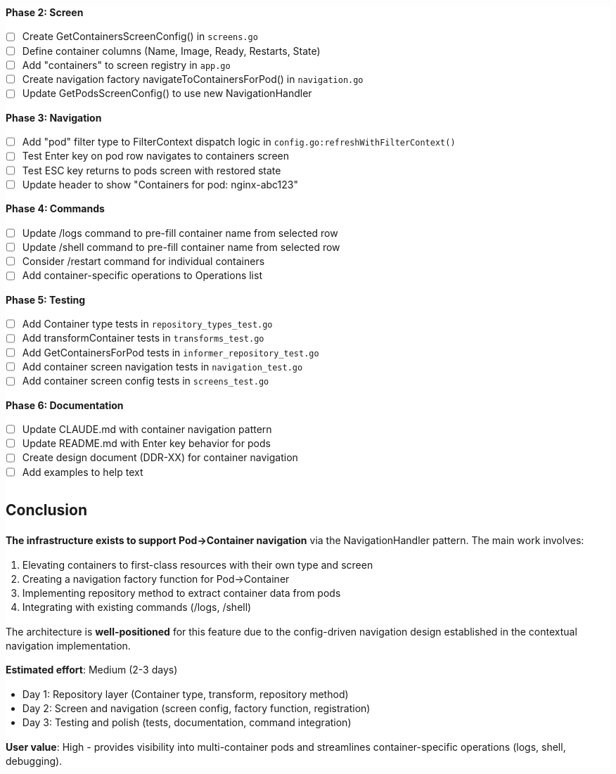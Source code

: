 **Phase 2: Screen**
- [ ] Create GetContainersScreenConfig() in `screens.go`
- [ ] Define container columns (Name, Image, Ready, Restarts, State)
- [ ] Add "containers" to screen registry in `app.go`
- [ ] Create navigation factory navigateToContainersForPod() in
      `navigation.go`
- [ ] Update GetPodsScreenConfig() to use new NavigationHandler

**Phase 3: Navigation**
- [ ] Add "pod" filter type to FilterContext dispatch logic in
      `config.go:refreshWithFilterContext()`
- [ ] Test Enter key on pod row navigates to containers screen
- [ ] Test ESC key returns to pods screen with restored state
- [ ] Update header to show "Containers for pod: nginx-abc123"

**Phase 4: Commands**
- [ ] Update /logs command to pre-fill container name from selected row
- [ ] Update /shell command to pre-fill container name from selected row
- [ ] Consider /restart command for individual containers
- [ ] Add container-specific operations to Operations list

**Phase 5: Testing**
- [ ] Add Container type tests in `repository_types_test.go`
- [ ] Add transformContainer tests in `transforms_test.go`
- [ ] Add GetContainersForPod tests in `informer_repository_test.go`
- [ ] Add container screen navigation tests in `navigation_test.go`
- [ ] Add container screen config tests in `screens_test.go`

**Phase 6: Documentation**
- [ ] Update CLAUDE.md with container navigation pattern
- [ ] Update README.md with Enter key behavior for pods
- [ ] Create design document (DDR-XX) for container navigation
- [ ] Add examples to help text

## Conclusion

**The infrastructure exists to support Pod→Container navigation** via
the NavigationHandler pattern. The main work involves:
1. Elevating containers to first-class resources with their own type and
   screen
2. Creating a navigation factory function for Pod→Container
3. Implementing repository method to extract container data from pods
4. Integrating with existing commands (/logs, /shell)

The architecture is **well-positioned** for this feature due to the
config-driven navigation design established in the contextual navigation
implementation.

**Estimated effort**: Medium (2-3 days)
- Day 1: Repository layer (Container type, transform, repository method)
- Day 2: Screen and navigation (screen config, factory function,
  registration)
- Day 3: Testing and polish (tests, documentation, command integration)

**User value**: High - provides visibility into multi-container pods and
streamlines container-specific operations (logs, shell, debugging).
